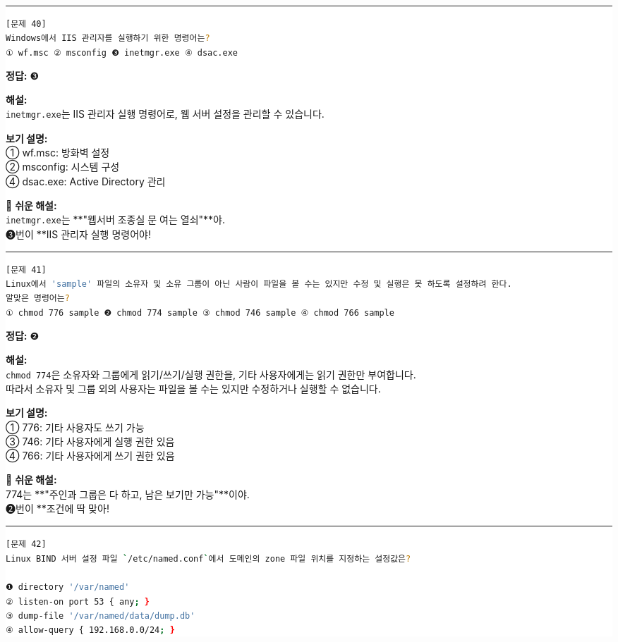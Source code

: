 


---


```bash
[문제 40]
Windows에서 IIS 관리자를 실행하기 위한 명령어는?  
① wf.msc ② msconfig ❸ inetmgr.exe ④ dsac.exe
```

**정답:** ❸

**해설:**  
`inetmgr.exe`는 IIS 관리자 실행 명령어로, 웹 서버 설정을 관리할 수 있습니다.

**보기 설명:**  
① wf.msc: 방화벽 설정  
② msconfig: 시스템 구성  
④ dsac.exe: Active Directory 관리

🧸 **쉬운 해설:**  
`inetmgr.exe`는 **"웹서버 조종실 문 여는 열쇠"**야.  
❸번이 **IIS 관리자 실행 명령어야!




---


```bash
[문제 41]
Linux에서 'sample' 파일의 소유자 및 소유 그룹이 아닌 사람이 파일을 볼 수는 있지만 수정 및 실행은 못 하도록 설정하려 한다.  
알맞은 명령어는?  
① chmod 776 sample ❷ chmod 774 sample ③ chmod 746 sample ④ chmod 766 sample
```

**정답:** ❷

**해설:**  
`chmod 774`은 소유자와 그룹에게 읽기/쓰기/실행 권한을, 기타 사용자에게는 읽기 권한만 부여합니다.  
따라서 소유자 및 그룹 외의 사용자는 파일을 볼 수는 있지만 수정하거나 실행할 수 없습니다.

**보기 설명:**  
① 776: 기타 사용자도 쓰기 가능  
③ 746: 기타 사용자에게 실행 권한 있음  
④ 766: 기타 사용자에게 쓰기 권한 있음

🧸 **쉬운 해설:**  
774는 **"주인과 그룹은 다 하고, 남은 보기만 가능"**이야.  
❷번이 **조건에 딱 맞아!






---


```bash
[문제 42]
Linux BIND 서버 설정 파일 `/etc/named.conf`에서 도메인의 zone 파일 위치를 지정하는 설정값은?  

❶ directory '/var/named' 
② listen-on port 53 { any; } 
③ dump-file '/var/named/data/dump.db' 
④ allow-query { 192.168.0.0/24; }
```
